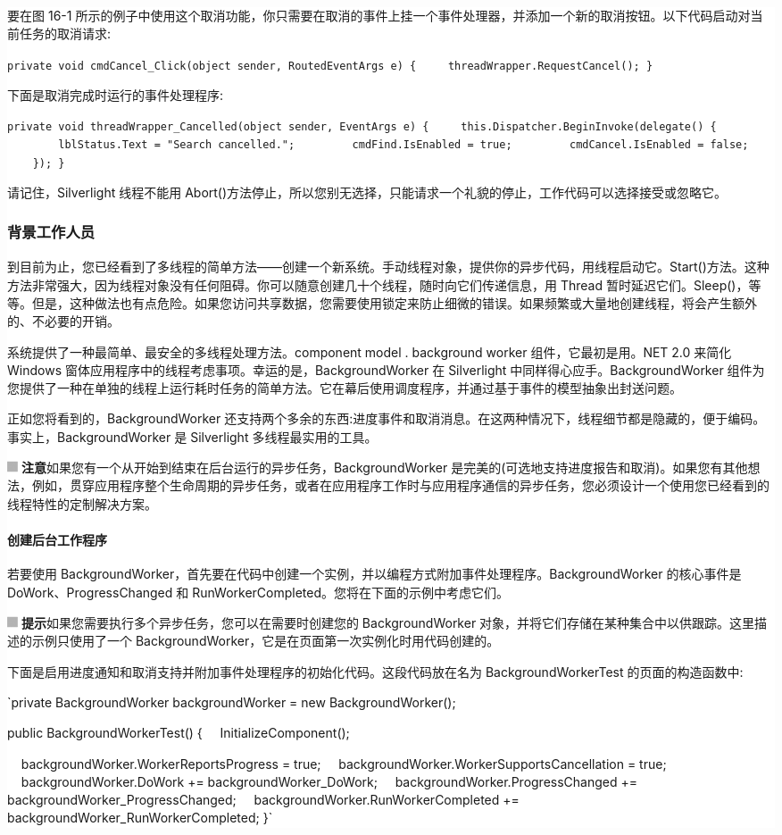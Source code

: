要在图 16-1 所示的例子中使用这个取消功能，你只需要在取消的事件上挂一个事件处理器，并添加一个新的取消按钮。以下代码启动对当前任务的取消请求:

`private void cmdCancel_Click(object sender, RoutedEventArgs e)
{
    threadWrapper.RequestCancel();
}`

下面是取消完成时运行的事件处理程序:

`private void threadWrapper_Cancelled(object sender, EventArgs e)
{
    this.Dispatcher.BeginInvoke(delegate() {
        lblStatus.Text = "Search cancelled.";
        cmdFind.IsEnabled = true;
        cmdCancel.IsEnabled = false;
    });
}`

请记住，Silverlight 线程不能用 Abort()方法停止，所以您别无选择，只能请求一个礼貌的停止，工作代码可以选择接受或忽略它。

### 背景工作人员

到目前为止，您已经看到了多线程的简单方法——创建一个新系统。手动线程对象，提供你的异步代码，用线程启动它。Start()方法。这种方法非常强大，因为线程对象没有任何阻碍。你可以随意创建几十个线程，随时向它们传递信息，用 Thread 暂时延迟它们。Sleep()，等等。但是，这种做法也有点危险。如果您访问共享数据，您需要使用锁定来防止细微的错误。如果频繁或大量地创建线程，将会产生额外的、不必要的开销。

系统提供了一种最简单、最安全的多线程处理方法。component model . background worker 组件，它最初是用。NET 2.0 来简化 Windows 窗体应用程序中的线程考虑事项。幸运的是，BackgroundWorker 在 Silverlight 中同样得心应手。BackgroundWorker 组件为您提供了一种在单独的线程上运行耗时任务的简单方法。它在幕后使用调度程序，并通过基于事件的模型抽象出封送问题。

正如您将看到的，BackgroundWorker 还支持两个多余的东西:进度事件和取消消息。在这两种情况下，线程细节都是隐藏的，便于编码。事实上，BackgroundWorker 是 Silverlight 多线程最实用的工具。

![images](img/square.jpg) **注意**如果您有一个从开始到结束在后台运行的异步任务，BackgroundWorker 是完美的(可选地支持进度报告和取消)。如果您有其他想法，例如，贯穿应用程序整个生命周期的异步任务，或者在应用程序工作时与应用程序通信的异步任务，您必须设计一个使用您已经看到的线程特性的定制解决方案。

#### 创建后台工作程序

若要使用 BackgroundWorker，首先要在代码中创建一个实例，并以编程方式附加事件处理程序。BackgroundWorker 的核心事件是 DoWork、ProgressChanged 和 RunWorkerCompleted。您将在下面的示例中考虑它们。

![images](img/square.jpg) **提示**如果您需要执行多个异步任务，您可以在需要时创建您的 BackgroundWorker 对象，并将它们存储在某种集合中以供跟踪。这里描述的示例只使用了一个 BackgroundWorker，它是在页面第一次实例化时用代码创建的。

下面是启用进度通知和取消支持并附加事件处理程序的初始化代码。这段代码放在名为 BackgroundWorkerTest 的页面的构造函数中:

`private BackgroundWorker backgroundWorker = new BackgroundWorker();

public BackgroundWorkerTest()
{
    InitializeComponent();

    backgroundWorker.WorkerReportsProgress = true;
    backgroundWorker.WorkerSupportsCancellation = true;
    backgroundWorker.DoWork += backgroundWorker_DoWork;
    backgroundWorker.ProgressChanged += backgroundWorker_ProgressChanged;
    backgroundWorker.RunWorkerCompleted += backgroundWorker_RunWorkerCompleted;
}`
